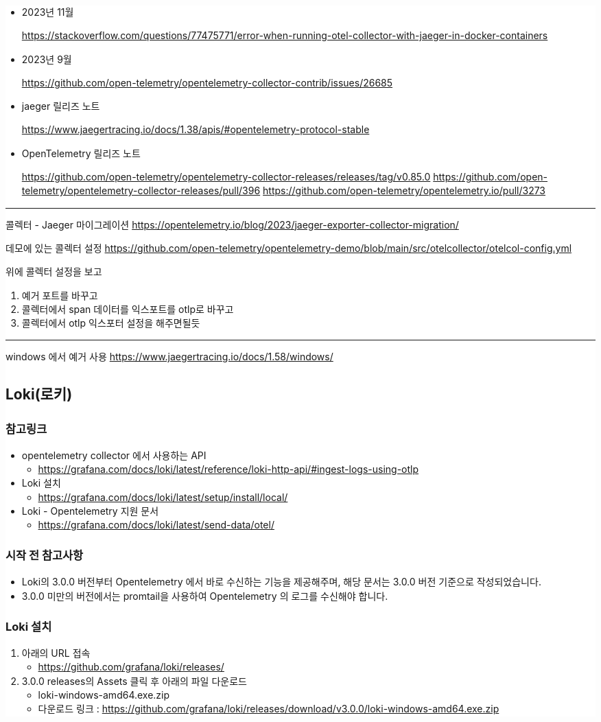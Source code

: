 - 2023년 11월

    https://stackoverflow.com/questions/77475771/error-when-running-otel-collector-with-jaeger-in-docker-containers
  
- 2023년 9월

    https://github.com/open-telemetry/opentelemetry-collector-contrib/issues/26685

- jaeger 릴리즈 노트

    https://www.jaegertracing.io/docs/1.38/apis/#opentelemetry-protocol-stable

- OpenTelemetry 릴리즈 노트

    https://github.com/open-telemetry/opentelemetry-collector-releases/releases/tag/v0.85.0
    https://github.com/open-telemetry/opentelemetry-collector-releases/pull/396
    https://github.com/open-telemetry/opentelemetry.io/pull/3273
	


----
콜렉터 - Jaeger 마이그레이션
https://opentelemetry.io/blog/2023/jaeger-exporter-collector-migration/
	
데모에 있는 콜렉터 설정
https://github.com/open-telemetry/opentelemetry-demo/blob/main/src/otelcollector/otelcol-config.yml

위에 콜렉터 설정을 보고
1. 예거 포트를 바꾸고
2. 콜렉터에서 span 데이터를 익스포트를 otlp로 바꾸고
3. 콜렉터에서 otlp 익스포터 설정을 해주면될듯

----
windows 에서 예거 사용
https://www.jaegertracing.io/docs/1.58/windows/


## Loki(로키)

### 참고링크
  - opentelemetry collector 에서 사용하는 API
    - https://grafana.com/docs/loki/latest/reference/loki-http-api/#ingest-logs-using-otlp
  - Loki 설치 
    - https://grafana.com/docs/loki/latest/setup/install/local/ 
  - Loki - Opentelemetry 지원 문서
    - https://grafana.com/docs/loki/latest/send-data/otel/ 

### 시작 전 참고사항
- Loki의 3.0.0 버전부터 Opentelemetry 에서 바로 수신하는 기능을 제공해주며, 해당 문서는 3.0.0 버전 기준으로 작성되었습니다.
- 3.0.0 미만의 버전에서는 promtail을 사용하여 Opentelemetry 의 로그를 수신해야 합니다. 

### Loki 설치
1. 아래의 URL 접속
    - https://github.com/grafana/loki/releases/
2. 3.0.0 releases의 Assets 클릭 후 아래의 파일 다운로드
    - loki-windows-amd64.exe.zip
    - 다운로드 링크 : https://github.com/grafana/loki/releases/download/v3.0.0/loki-windows-amd64.exe.zip
